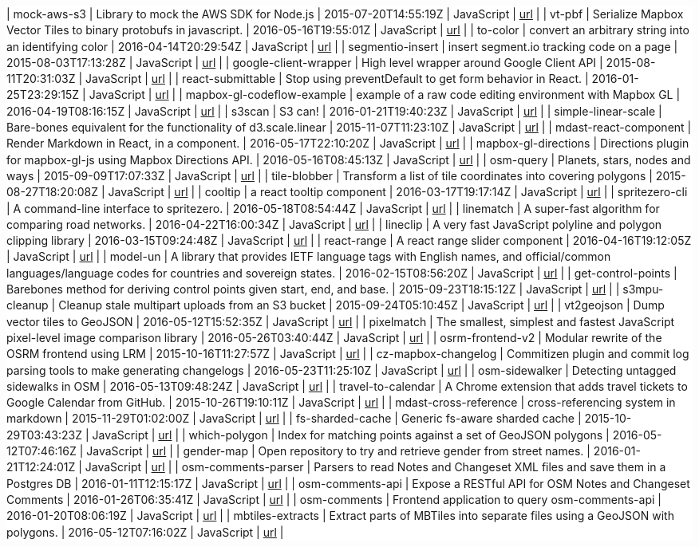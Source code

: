 | mock-aws-s3 | Library to mock the AWS SDK for Node.js | 2015-07-20T14:55:19Z | JavaScript | [url](https://api.github.com/repos/mapbox/mock-aws-s3) |
| vt-pbf | Serialize Mapbox Vector Tiles to binary protobufs in javascript. | 2016-05-16T19:55:01Z | JavaScript | [url](https://api.github.com/repos/mapbox/vt-pbf) |
| to-color | convert an arbitrary string into an identifying color | 2016-04-14T20:29:54Z | JavaScript | [url](https://api.github.com/repos/mapbox/to-color) |
| segmentio-insert | insert segment.io tracking code on a page | 2015-08-03T17:13:28Z | JavaScript | [url](https://api.github.com/repos/mapbox/segmentio-insert) |
| google-client-wrapper | High level wrapper around Google Client API | 2015-08-11T20:31:03Z | JavaScript | [url](https://api.github.com/repos/mapbox/google-client-wrapper) |
| react-submittable | Stop using preventDefault to get form behavior in React. | 2016-01-25T23:29:15Z | JavaScript | [url](https://api.github.com/repos/mapbox/react-submittable) |
| mapbox-gl-codeflow-example | example of a raw code editing environment with Mapbox GL | 2016-04-19T08:16:15Z | JavaScript | [url](https://api.github.com/repos/mapbox/mapbox-gl-codeflow-example) |
| s3scan | S3 can! | 2016-01-21T19:40:23Z | JavaScript | [url](https://api.github.com/repos/mapbox/s3scan) |
| simple-linear-scale | Bare-bones equivalent for the functionality of d3.scale.linear | 2015-11-07T11:23:10Z | JavaScript | [url](https://api.github.com/repos/mapbox/simple-linear-scale) |
| mdast-react-component | Render Markdown in React, in a component. | 2016-05-17T22:10:20Z | JavaScript | [url](https://api.github.com/repos/mapbox/mdast-react-component) |
| mapbox-gl-directions | Directions plugin for mapbox-gl-js using Mapbox Directions API. | 2016-05-16T08:45:13Z | JavaScript | [url](https://api.github.com/repos/mapbox/mapbox-gl-directions) |
| osm-query | Planets, stars, nodes and ways | 2015-09-09T17:07:33Z | JavaScript | [url](https://api.github.com/repos/mapbox/osm-query) |
| tile-blobber | Transform a list of tile coordinates into covering polygons | 2015-08-27T18:20:08Z | JavaScript | [url](https://api.github.com/repos/mapbox/tile-blobber) |
| cooltip | a react tooltip component | 2016-03-17T19:17:14Z | JavaScript | [url](https://api.github.com/repos/mapbox/cooltip) |
| spritezero-cli | A command-line interface to spritezero. | 2016-05-18T08:54:44Z | JavaScript | [url](https://api.github.com/repos/mapbox/spritezero-cli) |
| linematch | A super-fast algorithm for comparing road networks. | 2016-04-22T16:00:34Z | JavaScript | [url](https://api.github.com/repos/mapbox/linematch) |
| lineclip | A very fast JavaScript polyline and polygon clipping library | 2016-03-15T09:24:48Z | JavaScript | [url](https://api.github.com/repos/mapbox/lineclip) |
| react-range | A react range slider component | 2016-04-16T19:12:05Z | JavaScript | [url](https://api.github.com/repos/mapbox/react-range) |
| model-un | A library that provides IETF language tags with English names, and official/common languages/language codes for countries and sovereign states. | 2016-02-15T08:56:20Z | JavaScript | [url](https://api.github.com/repos/mapbox/model-un) |
| get-control-points | Barebones method for deriving control points given start, end, and base. | 2015-09-23T18:15:12Z | JavaScript | [url](https://api.github.com/repos/mapbox/get-control-points) |
| s3mpu-cleanup | Cleanup stale multipart uploads from an S3 bucket | 2015-09-24T05:10:45Z | JavaScript | [url](https://api.github.com/repos/mapbox/s3mpu-cleanup) |
| vt2geojson | Dump vector tiles to GeoJSON | 2016-05-12T15:52:35Z | JavaScript | [url](https://api.github.com/repos/mapbox/vt2geojson) |
| pixelmatch | The smallest, simplest and fastest JavaScript pixel-level image comparison library | 2016-05-26T03:40:44Z | JavaScript | [url](https://api.github.com/repos/mapbox/pixelmatch) |
| osrm-frontend-v2 | Modular rewrite of the OSRM frontend using LRM | 2015-10-16T11:27:57Z | JavaScript | [url](https://api.github.com/repos/mapbox/osrm-frontend-v2) |
| cz-mapbox-changelog | Commitizen plugin and commit log parsing tools to make generating changelogs | 2016-05-23T11:25:10Z | JavaScript | [url](https://api.github.com/repos/mapbox/cz-mapbox-changelog) |
| osm-sidewalker | Detecting untagged sidewalks in OSM | 2016-05-13T09:48:24Z | JavaScript | [url](https://api.github.com/repos/mapbox/osm-sidewalker) |
| travel-to-calendar | A Chrome extension that adds travel tickets to Google Calendar from GitHub. | 2015-10-26T19:10:11Z | JavaScript | [url](https://api.github.com/repos/mapbox/travel-to-calendar) |
| mdast-cross-reference | cross-referencing system in markdown | 2015-11-29T01:02:00Z | JavaScript | [url](https://api.github.com/repos/mapbox/mdast-cross-reference) |
| fs-sharded-cache | Generic fs-aware sharded cache | 2015-10-29T03:43:23Z | JavaScript | [url](https://api.github.com/repos/mapbox/fs-sharded-cache) |
| which-polygon | Index for matching points against a set of GeoJSON polygons | 2016-05-12T07:46:16Z | JavaScript | [url](https://api.github.com/repos/mapbox/which-polygon) |
| gender-map | Open repository to try and retrieve gender from street names. | 2016-01-21T12:24:01Z | JavaScript | [url](https://api.github.com/repos/mapbox/gender-map) |
| osm-comments-parser | Parsers to read Notes and Changeset XML files and save them in a Postgres DB | 2016-01-11T12:15:17Z | JavaScript | [url](https://api.github.com/repos/mapbox/osm-comments-parser) |
| osm-comments-api | Expose a RESTful API for OSM Notes and Changeset Comments | 2016-01-26T06:35:41Z | JavaScript | [url](https://api.github.com/repos/mapbox/osm-comments-api) |
| osm-comments | Frontend application to query osm-comments-api | 2016-01-20T08:06:19Z | JavaScript | [url](https://api.github.com/repos/mapbox/osm-comments) |
| mbtiles-extracts | Extract parts of MBTiles into separate files using a GeoJSON with polygons. | 2016-05-12T07:16:02Z | JavaScript | [url](https://api.github.com/repos/mapbox/mbtiles-extracts) |